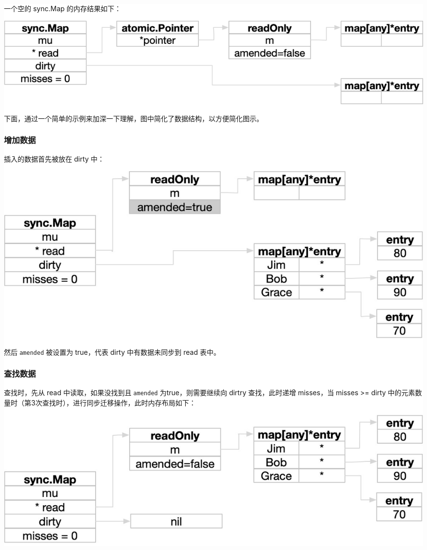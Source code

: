 一个空的 sync.Map 的内存结果如下：

![sync-map-struct.png](assets/sync-map-struct.png)

下面，通过一个简单的示例来加深一下理解，图中简化了数据结构，以方便简化图示。

### 增加数据

插入的数据首先被放在 dirty 中：

![sync-map-add.png](assets/sync-map-add.png)

然后 `amended` 被设置为 true，代表 dirty 中有数据未同步到 read 表中。

### 查找数据

查找时，先从 read 中读取，如果没找到且 `amended` 为true，则需要继续向 dirtry 查找，此时递增 misses，当 misses >= dirty 中的元素数量时（第3次查找时），进行同步迁移操作，此时内存布局如下：

![sync-map-move.png](assets/sync-map-move.png)
